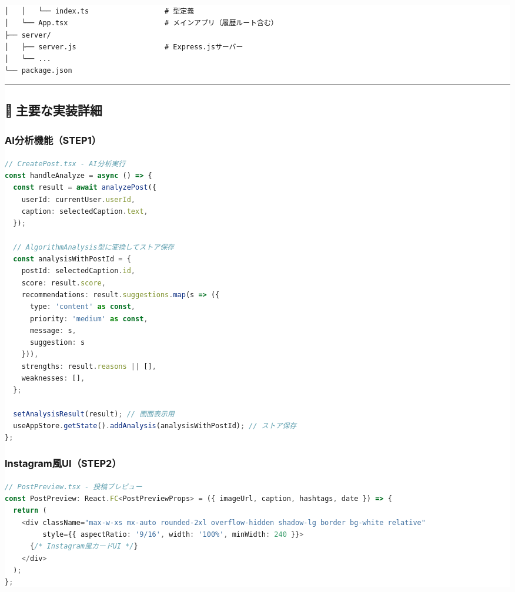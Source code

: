 ```
│   │   └── index.ts                  # 型定義
│   └── App.tsx                       # メインアプリ（履歴ルート含む）
├── server/
│   ├── server.js                     # Express.jsサーバー
│   └── ...
└── package.json
```

---

## 🔧 主要な実装詳細

### AI分析機能（STEP1）
```typescript
// CreatePost.tsx - AI分析実行
const handleAnalyze = async () => {
  const result = await analyzePost({
    userId: currentUser.userId,
    caption: selectedCaption.text,
  });
  
  // AlgorithmAnalysis型に変換してストア保存
  const analysisWithPostId = {
    postId: selectedCaption.id,
    score: result.score,
    recommendations: result.suggestions.map(s => ({
      type: 'content' as const,
      priority: 'medium' as const,
      message: s,
      suggestion: s
    })),
    strengths: result.reasons || [],
    weaknesses: [],
  };
  
  setAnalysisResult(result); // 画面表示用
  useAppStore.getState().addAnalysis(analysisWithPostId); // ストア保存
};
```

### Instagram風UI（STEP2）
```typescript
// PostPreview.tsx - 投稿プレビュー
const PostPreview: React.FC<PostPreviewProps> = ({ imageUrl, caption, hashtags, date }) => {
  return (
    <div className="max-w-xs mx-auto rounded-2xl overflow-hidden shadow-lg border bg-white relative" 
         style={{ aspectRatio: '9/16', width: '100%', minWidth: 240 }}>
      {/* Instagram風カードUI */}
    </div>
  );
};
```
